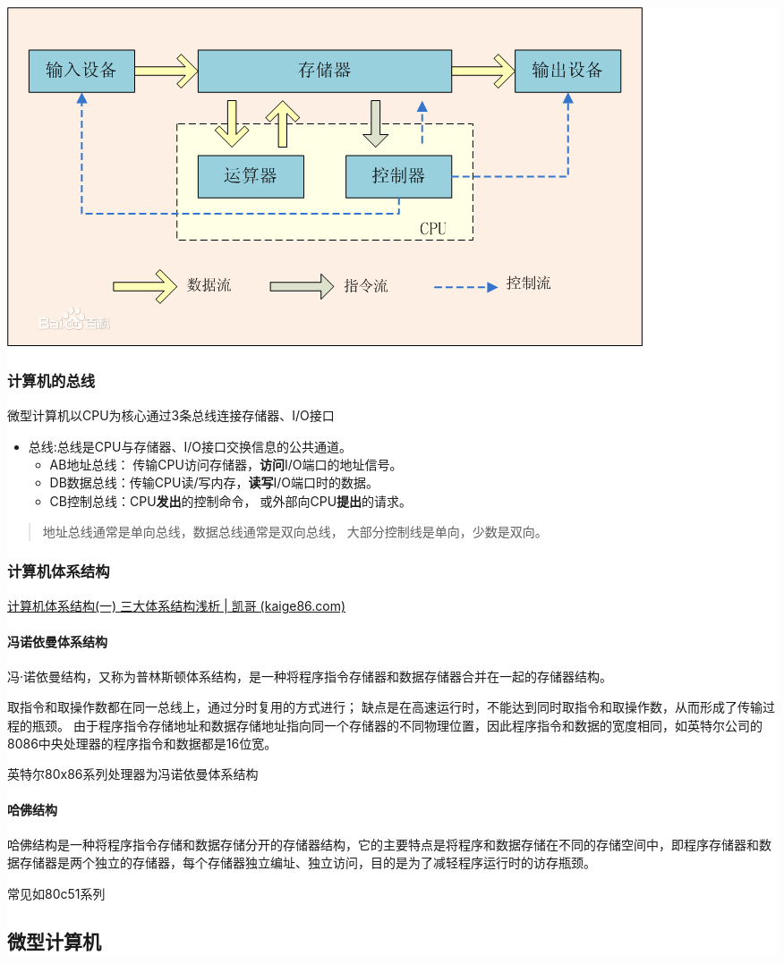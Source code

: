 ![img](图片.assets/1489371-20200205122018370-1525459707.png)

### 计算机的总线

微型计算机以CPU为核心通过3条总线连接存储器、I/O接口

- 总线:总线是CPU与存储器、I/O接口交换信息的公共通道。
  - AB地址总线： 传输CPU访问存储器，**访问**I/O端口的地址信号。
  - DB数据总线：传输CPU读/写内存，**读写**I/O端口时的数据。
  - CB控制总线：CPU**发出**的控制命令， 或外部向CPU**提出**的请求。

> 地址总线通常是单向总线，数据总线通常是双向总线， 大部分控制线是单向，少数是双向。

### 计算机体系结构

[计算机体系结构(一) 三大体系结构浅析 | 凯哥 (kaige86.com)](https://kaige86.com/post/computer-arch.html)

#### 冯诺依曼体系结构

冯·诺依曼结构，又称为普林斯顿体系结构，是一种将程序指令存储器和数据存储器合并在一起的存储器结构。

取指令和取操作数都在同一总线上，通过分时复用的方式进行；
缺点是在高速运行时，不能达到同时取指令和取操作数，从而形成了传输过程的瓶颈。
由于程序指令存储地址和数据存储地址指向同一个存储器的不同物理位置，因此程序指令和数据的宽度相同，如英特尔公司的8086中央处理器的程序指令和数据都是16位宽。

英特尔80x86系列处理器为冯诺依曼体系结构

#### 哈佛结构

哈佛结构是一种将程序指令存储和数据存储分开的存储器结构，它的主要特点是将程序和数据存储在不同的存储空间中，即程序存储器和数据存储器是两个独立的存储器，每个存储器独立编址、独立访问，目的是为了减轻程序运行时的访存瓶颈。

常见如80c51系列

## 微型计算机
